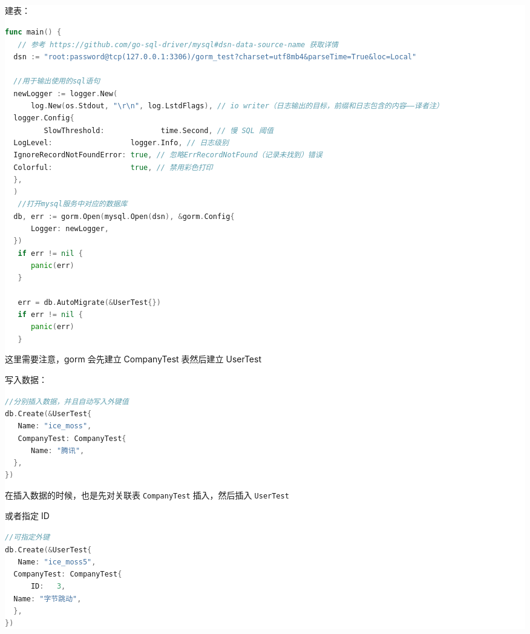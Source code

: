 

建表：

```go
func main() {
   // 参考 https://github.com/go-sql-driver/mysql#dsn-data-source-name 获取详情
  dsn := "root:password@tcp(127.0.0.1:3306)/gorm_test?charset=utf8mb4&parseTime=True&loc=Local"

  //用于输出使用的sql语句
  newLogger := logger.New(
      log.New(os.Stdout, "\r\n", log.LstdFlags), // io writer（日志输出的目标，前缀和日志包含的内容——译者注）
  logger.Config{
         SlowThreshold:             time.Second, // 慢 SQL 阈值
  LogLevel:                  logger.Info, // 日志级别
  IgnoreRecordNotFoundError: true, // 忽略ErrRecordNotFound（记录未找到）错误
  Colorful:                  true, // 禁用彩色打印
  },
  )
   //打开mysql服务中对应的数据库
  db, err := gorm.Open(mysql.Open(dsn), &gorm.Config{
      Logger: newLogger,
  })
   if err != nil {
      panic(err)
   }

   err = db.AutoMigrate(&UserTest{})
   if err != nil {
      panic(err)
   }
```

这里需要注意，gorm 会先建立 CompanyTest 表然后建立 UserTest

写入数据：

```go
//分别插入数据，并且自动写入外键值
db.Create(&UserTest{
   Name: "ice_moss",
   CompanyTest: CompanyTest{
      Name: "腾讯",
  },
})
```

在插入数据的时候，也是先对关联表 `CompanyTest` 插入，然后插入 `UserTest`

或者指定 ID

```go
//可指定外键
db.Create(&UserTest{
   Name: "ice_moss5",
  CompanyTest: CompanyTest{
      ID:   3,
  Name: "字节跳动",
  },
})
```
